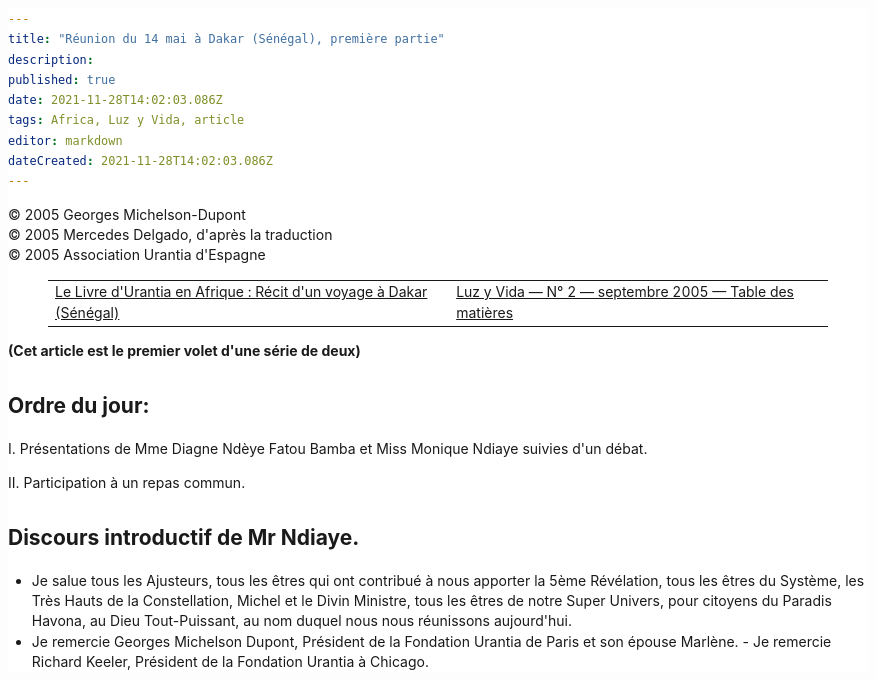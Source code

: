 ```yaml
---
title: "Réunion du 14 mai à Dakar (Sénégal), première partie"
description: 
published: true
date: 2021-11-28T14:02:03.086Z
tags: Africa, Luz y Vida, article
editor: markdown
dateCreated: 2021-11-28T14:02:03.086Z
---
```


<p class="v-card v-sheet theme--light grey lighten-3 px-2">© 2005 Georges Michelson-Dupont<br>© 2005 Mercedes Delgado, d'après la traduction<br>© 2005 Association Urantia d'Espagne </p>
<figure class="table chapter-navigator">
  <table>
    <tbody>
      <tr>
        <td>
        <a href="/fr/article/Georges_Michelson_Dupont/El_Libro_De_Urantia_En_Africa">
          <span class="mdi mdi-arrow-left-drop-circle"></span><span class="pl-2">Le Livre d'Urantia en Afrique : Récit d'un voyage à Dakar (Sénégal)</span>
        </a>
        </td>
        <td>
        <a href="/fr/index/articles_luz_y_vida#luz-y-vida-n°-2-septembre-2005">
          <span class="mdi mdi-book-open-variant"></span><span class="pl-2">Luz y Vida — N° 2 — septembre 2005 — Table des matières</span>
        </a>
        </td>
        <td>
        </td>
      </tr>
    </tbody>
  </table>
</figure>




**(Cet article est le premier volet d'une série de deux)**

## Ordre du jour:

I. Présentations de Mme Diagne Ndèye Fatou Bamba et Miss Monique Ndiaye suivies d'un débat.

II. Participation à un repas commun.

## Discours introductif de Mr Ndiaye.

- Je salue tous les Ajusteurs, tous les êtres qui ont contribué à nous apporter la 5ème Révélation, tous les êtres du Système, les Très Hauts de la Constellation, Michel et le Divin Ministre, tous les êtres de notre Super Univers, pour citoyens du Paradis Havona, au Dieu Tout-Puissant, au nom duquel nous nous réunissons aujourd'hui.
- Je remercie Georges Michelson Dupont, Président de la Fondation Urantia de Paris et son épouse Marlène. - Je remercie Richard Keeler, Président de la Fondation Urantia à Chicago.
